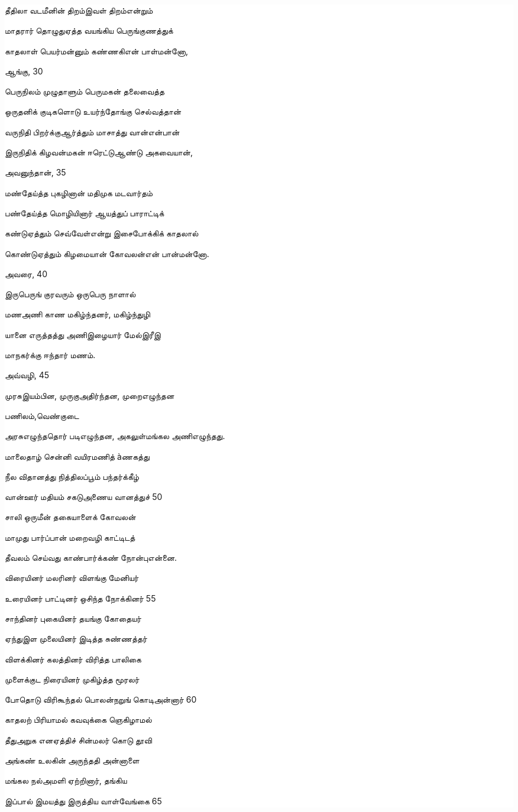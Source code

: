தீதிலா வடமீனின் திறம்இவள் திறம்என்றும்  

மாதரார் தொழுதுஏத்த வயங்கிய பெருங்குணத்துக்  

காதலாள் பெயர்மன்னும் கண்ணகிஎன் பாள்மன்னோ,  

ஆங்கு, 30  

பெருநிலம் முழுதாளும் பெருமகன் தலைவைத்த  

ஒருதனிக் குடிகளொடு உயர்ந்தோங்கு செல்வத்தான்  

வருநிதி பிறர்க்குஆர்த்தும் மாசாத்து வான்என்பான்  

இருநிதிக் கிழவன்மகன் ஈரெட்டுஆண்டு அகவையான்,  

அவனுந்தான், 35  

மண்தேய்த்த புகழினான் மதிமுக மடவார்தம்  

பண்தேய்த்த மொழியினார் ஆயத்துப் பாராட்டிக்  

கண்டுஏத்தும் செவ்வேள்என்று இசைபோக்கிக் காதலால்  

கொண்டுஏத்தும் கிழமையான் கோவலன்என் பான்மன்னோ.  

அவரை, 40  

இருபெருங் குரவரும் ஒருபெரு நாளால்  

மணஅணி காண மகிழ்ந்தனர், மகிழ்ந்துழி  

யானை எருத்தத்து அணிஇழையார் மேல்இரீஇ  

மாநகர்க்கு ஈந்தார் மணம்.  

அவ்வழி, 45  

முரசுஇயம்பின, முருகுஅதிர்ந்தன, முறைஎழுந்தன  

பணிலம்,வெண்குடை  

அரசுஎழுந்ததொர் படிஎழுந்தன, அகலுள்மங்கல அணிஎழுந்தது.  

மாலைதாழ் சென்னி வயிரமணித் àணகத்து  

நீல விதானத்து நித்திலப்பூம் பந்தர்க்கீழ்  

வான்ஊர் மதியம் சகடுஅணைய வானத்துச் 50  

சாலி ஒருமீன் தகையாளைக் கோவலன்  

மாமுது பார்ப்பான் மறைவழி காட்டிடத்  

தீவலம் செய்வது காண்பார்க்கண் நோன்புஎன்னை.  

விரையினர் மலரினர் விளங்கு மேனியர்  

உரையினர் பாட்டினர் ஒசிந்த நோக்கினர் 55  

சாந்தினர் புகையினர் தயங்கு கோதையர்  

ஏந்துஇள முலையினர் இடித்த சுண்ணத்தர்  

விளக்கினர் கலத்தினர் விரித்த பாலிகை  

முளைக்குட நிரையினர் முகிழ்த்த மூரலர்  

போதொடு விரிகூந்தல் பொலன்நறுங் கொடிஅன்னார் 60  

காதலற் பிரியாமல் கவவுக்கை ஞெகிழாமல்  

தீதுஅறுக எனஏத்திச் சின்மலர் கொடு தூவி  

அங்கண் உலகின் அருந்ததி அன்னாளை  

மங்கல நல்அமளி ஏற்றினார், தங்கிய  

இப்பால் இமயத்து இருத்திய வாள்வேங்கை 65  

